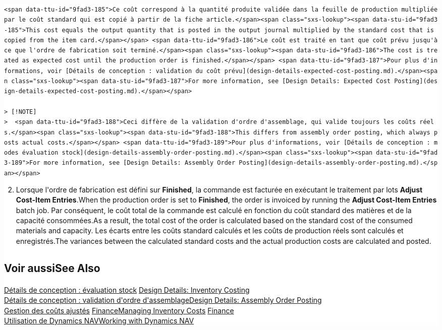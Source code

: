     <span data-ttu-id="9fad3-185">Ce coût correspond à la quantité produite validée dans la feuille de production multipliée par le coût standard qui est copié à partir de la fiche article.</span><span class="sxs-lookup"><span data-stu-id="9fad3-185">This cost equals the output quantity that is posted in the output journal multiplied by the standard cost that is copied from the item card.</span></span> <span data-ttu-id="9fad3-186">Le coût est traité en tant que coût prévu jusqu'à ce que l'ordre de fabrication soit terminé.</span><span class="sxs-lookup"><span data-stu-id="9fad3-186">The cost is treated as expected cost until the production order is finished.</span></span> <span data-ttu-id="9fad3-187">Pour plus d'informations, voir [Détails de conception : validation du coût prévu](design-details-expected-cost-posting.md).</span><span class="sxs-lookup"><span data-stu-id="9fad3-187">For more information, see [Design Details: Expected Cost Posting](design-details-expected-cost-posting.md).</span></span>  

    > [!NOTE]  
    >  <span data-ttu-id="9fad3-188">Ceci diffère de la validation d'ordre d'assemblage, qui valide toujours les coûts réels.</span><span class="sxs-lookup"><span data-stu-id="9fad3-188">This differs from assembly order posting, which always posts actual costs.</span></span> <span data-ttu-id="9fad3-189">Pour plus d'informations, voir [Détails de conception : modes évaluation stock](design-details-assembly-order-posting.md).</span><span class="sxs-lookup"><span data-stu-id="9fad3-189">For more information, see [Design Details: Assembly Order Posting](design-details-assembly-order-posting.md).</span></span>  
2.  <span data-ttu-id="9fad3-190">Lorsque l'ordre de fabrication est défini sur **Finished**, la commande est facturée en exécutant le traitement par lots **Adjust Cost-Item Entries**.</span><span class="sxs-lookup"><span data-stu-id="9fad3-190">When the production order is set to **Finished**, the order is invoiced by running the **Adjust Cost-Item Entries** batch job.</span></span> <span data-ttu-id="9fad3-191">Par conséquent, le coût total de la commande est calculé en fonction du coût standard des matières et de la capacité consommées.</span><span class="sxs-lookup"><span data-stu-id="9fad3-191">As a result, the total cost of the order is calculated based on the standard cost of the consumed materials and capacity.</span></span> <span data-ttu-id="9fad3-192">Les écarts entre les coûts standard calculés et les coûts de production réels sont calculés et enregistrés.</span><span class="sxs-lookup"><span data-stu-id="9fad3-192">The variances between the calculated standard costs and the actual production costs are calculated and posted.</span></span>  

## <a name="see-also"></a><span data-ttu-id="9fad3-193">Voir aussi</span><span class="sxs-lookup"><span data-stu-id="9fad3-193">See Also</span></span>  
 <span data-ttu-id="9fad3-194">[Détails de conception : évaluation stock](design-details-inventory-costing.md) </span><span class="sxs-lookup"><span data-stu-id="9fad3-194">[Design Details: Inventory Costing](design-details-inventory-costing.md) </span></span>  
 [<span data-ttu-id="9fad3-195">Détails de conception : validation d'ordre d'assemblage</span><span class="sxs-lookup"><span data-stu-id="9fad3-195">Design Details: Assembly Order Posting</span></span>](design-details-assembly-order-posting.md)  
 <span data-ttu-id="9fad3-196">[Gestion des coûts ajustés](finance-manage-inventory-costs.md) [Finance](finance.md)</span><span class="sxs-lookup"><span data-stu-id="9fad3-196">[Managing Inventory Costs](finance-manage-inventory-costs.md) [Finance](finance.md)</span></span>  
 [<span data-ttu-id="9fad3-197">Utilisation de Dynamics NAV</span><span class="sxs-lookup"><span data-stu-id="9fad3-197">Working with Dynamics NAV</span></span>](ui-work-product.md)

